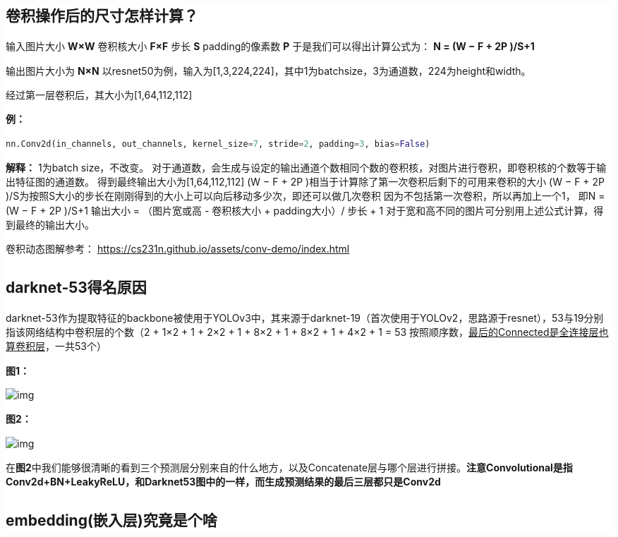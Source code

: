 ## 卷积操作后的尺寸怎样计算？

输入图片大小 **W×W**
卷积核大小 **F×F**
步长 **S**
padding的像素数 **P**
于是我们可以得出计算公式为：
**N = (W − F + 2P )/S+1**

输出图片大小为 **N×N**
以resnet50为例，输入为[1,3,224,224]，其中1为batchsize，3为通道数，224为height和width。

经过第一层卷积后，其大小为[1,64,112,112]

**例：**

```python
nn.Conv2d(in_channels, out_channels, kernel_size=7, stride=2, padding=3, bias=False)
```

**解释：**
1为batch size，不改变。
对于通道数，会生成与设定的输出通道个数相同个数的卷积核，对图片进行卷积，即卷积核的个数等于输出特征图的通道数。
得到最终输出大小为[1,64,112,112]
(W − F + 2P )相当于计算除了第一次卷积后剩下的可用来卷积的大小
(W − F + 2P )/S为按照S大小的步长在刚刚得到的大小上可以向后移动多少次，即还可以做几次卷积
因为不包括第一次卷积，所以再加上一个1，
即N = (W − F + 2P )/S+1
输出大小 = （图片宽或高 - 卷积核大小 + padding大小）/ 步长 + 1
对于宽和高不同的图片可分别用上述公式计算，得到最终的输出大小。

卷积动态图解参考：
https://cs231n.github.io/assets/conv-demo/index.html



## darknet-53得名原因

darknet-53作为提取特征的backbone被使用于YOLOv3中，其来源于darknet-19（首次使用于YOLOv2，思路源于resnet），53与19分别指该网络结构中卷积层的个数（2 + 1×2 + 1 + 2×2 + 1 + 8×2 + 1 + 8×2 + 1 + 4×2 + 1 = 53 按照顺序数，<u>最后的Connected是全连接层也算卷积层</u>，一共53个）

**图1：**

![img](https://img-blog.csdn.net/20180726102742325?watermark/2/text/aHR0cHM6Ly9ibG9nLmNzZG4ubmV0L3FxXzM3NTQxMDk3/font/5a6L5L2T/fontsize/400/fill/I0JBQkFCMA==/dissolve/70)

**图2：**

![img](https://img-blog.csdnimg.cn/2019040211084050.jpg?x-oss-process=image/watermark,type_ZmFuZ3poZW5naGVpdGk,shadow_10,text_aHR0cHM6Ly9ibG9nLmNzZG4ubmV0L3FxXzM3NTQxMDk3,size_16,color_FFFFFF,t_70)

在**图2**中我们能够很清晰的看到三个预测层分别来自的什么地方，以及Concatenate层与哪个层进行拼接。**注意Convolutional是指Conv2d+BN+LeakyReLU，和Darknet53图中的一样，而生成预测结果的最后三层都只是Conv2d**



## embedding(嵌入层)究竟是个啥
